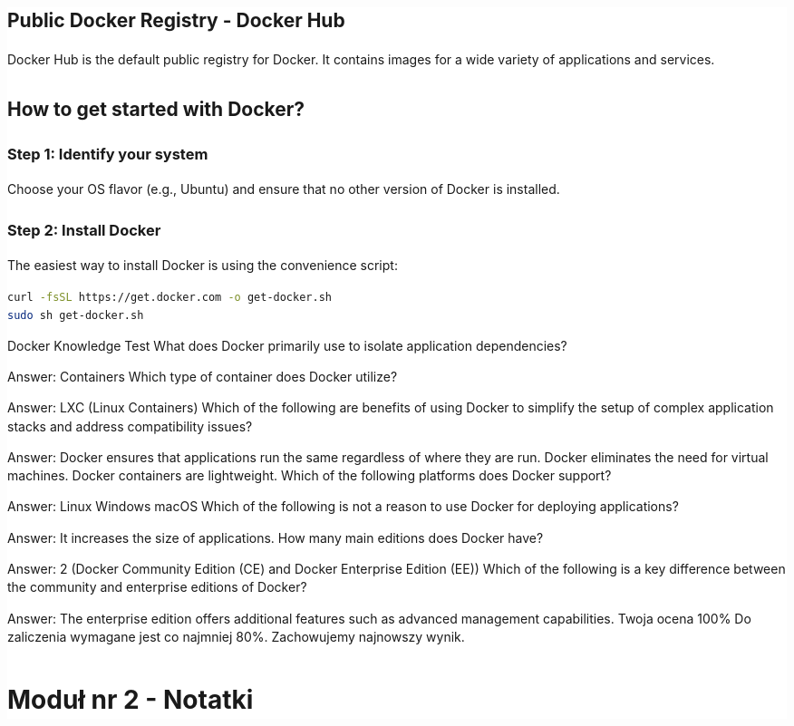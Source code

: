 ## Public Docker Registry - Docker Hub

Docker Hub is the default public registry for Docker. It contains images for a wide variety of applications and services.

## How to get started with Docker?

### Step 1: Identify your system

Choose your OS flavor (e.g., Ubuntu) and ensure that no other version of Docker is installed.

### Step 2: Install Docker

The easiest way to install Docker is using the convenience script:

```bash
curl -fsSL https://get.docker.com -o get-docker.sh
sudo sh get-docker.sh
```

Docker Knowledge Test
What does Docker primarily use to isolate application dependencies?

Answer: Containers
Which type of container does Docker utilize?

Answer: LXC (Linux Containers)
Which of the following are benefits of using Docker to simplify the setup of complex application stacks and address compatibility issues?

Answer:
Docker ensures that applications run the same regardless of where they are run.
Docker eliminates the need for virtual machines.
Docker containers are lightweight.
Which of the following platforms does Docker support?

Answer:
Linux
Windows
macOS
Which of the following is not a reason to use Docker for deploying applications?

Answer: It increases the size of applications.
How many main editions does Docker have?

Answer: 2 (Docker Community Edition (CE) and Docker Enterprise Edition (EE))
Which of the following is a key difference between the community and enterprise editions of Docker?

Answer: The enterprise edition offers additional features such as advanced management capabilities.
Twoja ocena
100%
Do zaliczenia wymagane jest co najmniej 80%. Zachowujemy najnowszy wynik.

# Moduł nr 2 - Notatki

